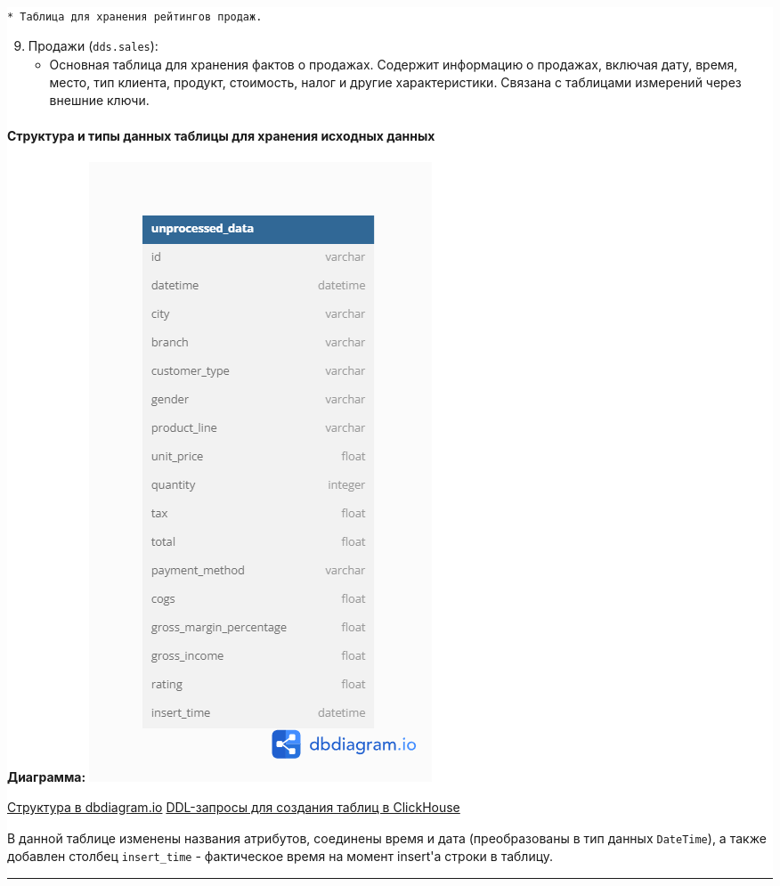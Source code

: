     * Таблица для хранения рейтингов продаж.
9. Продажи (`dds.sales`):
    * Основная таблица для хранения фактов о продажах. Содержит информацию о продажах, включая дату, время, место, тип клиента, продукт, стоимость, налог и другие характеристики.
    Связана с таблицами измерений через внешние ключи.

#### Структура и типы данных таблицы для хранения исходных данных

**Диаграмма:**
![](./assets/images/02_er_diagram_raw.png)

[Структура в dbdiagram.io](https://dbdiagram.io/d/er-diagram-raw-65bea41cac844320ae613ed2)
[DDL-запросы для создания таблиц в ClickHouse](./02.%20ER%20and%20DDL/raw_ddl.sql)

В данной таблице изменены названия атрибутов, соединены время и дата (преобразованы в тип данных `DateTime`), а также добавлен столбец `insert_time` - фактическое время на момент insert'а строки в таблицу.

---